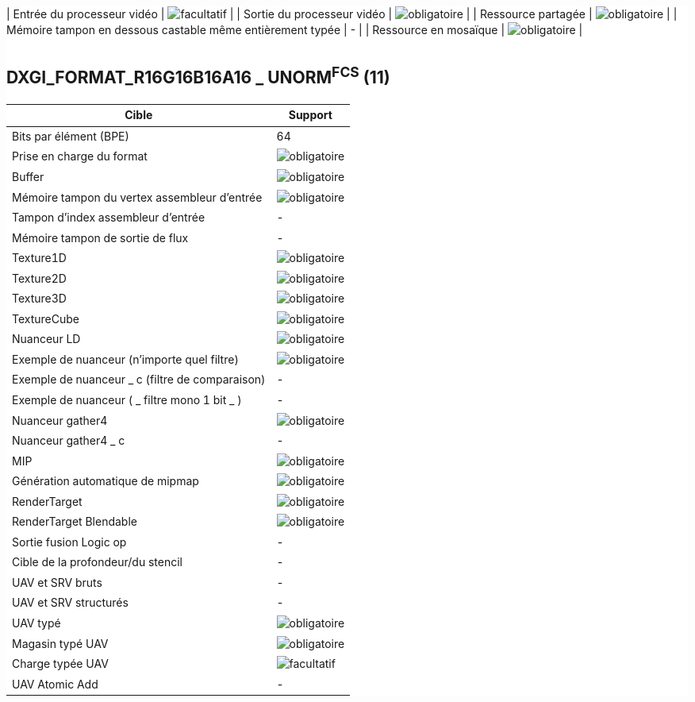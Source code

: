 | Entrée du processeur vidéo | ![facultatif](images/letter-o.jpg) |
| Sortie du processeur vidéo | ![obligatoire](images/letter-r.jpg) |
| Ressource partagée | ![obligatoire](images/letter-r.jpg) |
| Mémoire tampon en dessous castable même entièrement typée | \- |
| Ressource en mosaïque | ![obligatoire](images/letter-r.jpg) |

## <a name="dxgi_format_r16g16b16a16_unormsupfcssup-11"></a>DXGI_FORMAT_R16G16B16A16 \_ UNORM<sup>FCS</sup> (11)
| Cible | Support |
| - | - |
| Bits par élément (BPE) | 64 |
| Prise en charge du format | ![obligatoire](images/letter-r.jpg) |
| Buffer | ![obligatoire](images/letter-r.jpg) |
| Mémoire tampon du vertex assembleur d’entrée | ![obligatoire](images/letter-r.jpg) |
| Tampon d’index assembleur d’entrée | \- |
| Mémoire tampon de sortie de flux | \- |
| Texture1D | ![obligatoire](images/letter-r.jpg) |
| Texture2D | ![obligatoire](images/letter-r.jpg) |
| Texture3D | ![obligatoire](images/letter-r.jpg) |
| TextureCube | ![obligatoire](images/letter-r.jpg) |
| Nuanceur LD | ![obligatoire](images/letter-r.jpg) |
| Exemple de nuanceur (n’importe quel filtre) | ![obligatoire](images/letter-r.jpg) |
| Exemple de nuanceur \_ c (filtre de comparaison) | \- |
| Exemple de nuanceur ( \_ filtre mono 1 bit \_ ) | \- |
| Nuanceur gather4 | ![obligatoire](images/letter-r.jpg) |
| Nuanceur gather4 \_ c | \- |
| MIP | ![obligatoire](images/letter-r.jpg) |
| Génération automatique de mipmap | ![obligatoire](images/letter-r.jpg) |
| RenderTarget | ![obligatoire](images/letter-r.jpg) |
| RenderTarget Blendable | ![obligatoire](images/letter-r.jpg) |
| Sortie fusion Logic op | \- |
| Cible de la profondeur/du stencil | \- |
| UAV et SRV bruts | \- |
| UAV et SRV structurés | \- |
| UAV typé | ![obligatoire](images/letter-r.jpg) |
| Magasin typé UAV | ![obligatoire](images/letter-r.jpg) |
| Charge typée UAV | ![facultatif](images/letter-o.jpg) |
| UAV Atomic Add | \- |
